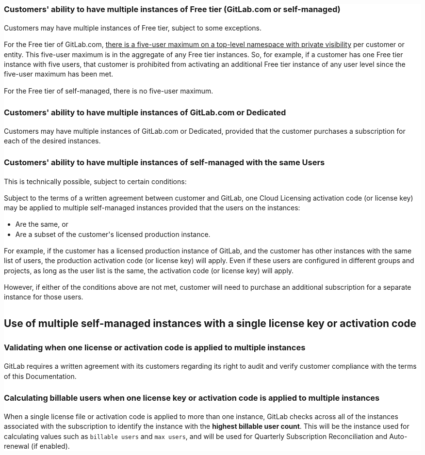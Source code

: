 ### Customers' ability to have multiple instances of Free tier (GitLab.com or self-managed)

Customers may have multiple instances of Free tier, subject to some exceptions.

For the Free tier of GitLab.com, [there is a five-user maximum on a top-level namespace with private visibility](../user/free_user_limit.md) per customer or entity.
This five-user maximum is in the aggregate of any Free tier instances. So, for example, if a customer has one Free tier instance with five users,
that customer is prohibited from activating an additional Free tier instance of any user level since the five-user maximum has been met.

For the Free tier of self-managed, there is no five-user maximum.

### Customers' ability to have multiple instances of GitLab.com or Dedicated

Customers may have multiple instances of GitLab.com or Dedicated, provided that the customer purchases a subscription for each of the desired instances.

### Customers' ability to have multiple instances of self-managed with the same Users

This is technically possible, subject to certain conditions:

Subject to the terms of a written agreement between customer and GitLab, one Cloud Licensing activation code (or license key) may
be applied to multiple self-managed instances provided that the users on the instances:

- Are the same, or
- Are a subset of the customer's licensed production instance.

For example, if the customer has a licensed production instance of GitLab, and the customer has other instances with the same list of users,
the production activation code (or license key) will apply. Even if these users are configured in different groups and projects,
as long as the user list is the same, the activation code (or license key) will apply.

However, if either of the conditions above are not met, customer will need to purchase an additional subscription for a separate instance for those users.

## Use of multiple self-managed instances with a single license key or activation code

### Validating when one license or activation code is applied to multiple instances

GitLab requires a written agreement with its customers regarding its right to audit and verify customer compliance with the terms of this Documentation.

### Calculating billable users when one license key or activation code is applied to multiple instances

When a single license file or activation code is applied to more than one instance, GitLab checks across all of the instances associated with
the subscription to identify the instance with the **highest billable user count**. This will be the instance used for calculating values such as
`billable users` and `max users`, and will be used for Quarterly Subscription Reconciliation and Auto-renewal (if enabled).
